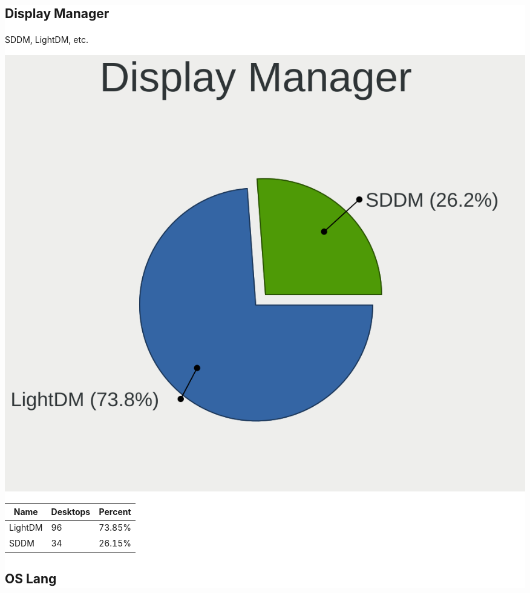 Display Manager
---------------

SDDM, LightDM, etc.

![Display Manager](./images/pie_chart/os_display_manager.svg)


| Name    | Desktops | Percent |
|---------|----------|---------|
| LightDM | 96       | 73.85%  |
| SDDM    | 34       | 26.15%  |

OS Lang
-------
